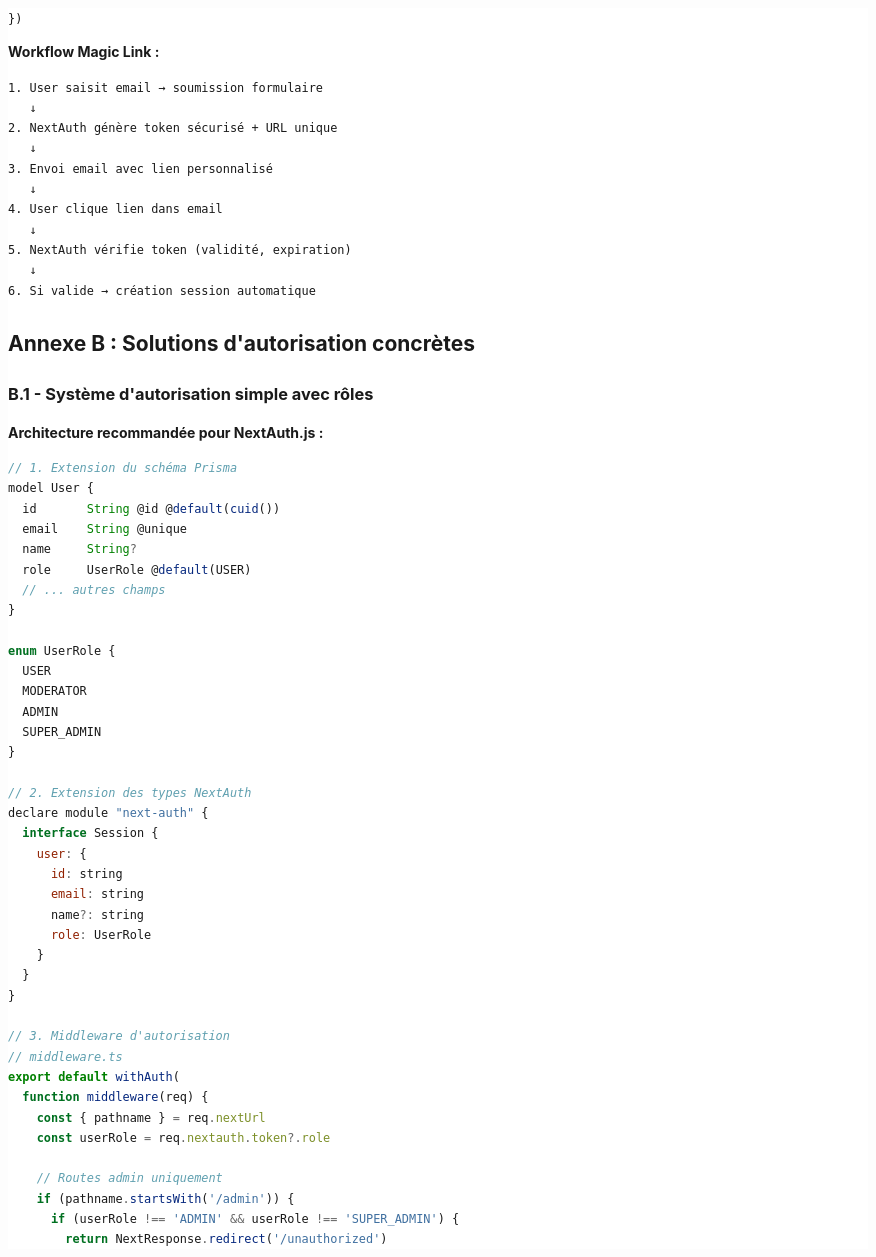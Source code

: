 ```javascript
})
```

**Workflow Magic Link :**
```
1. User saisit email → soumission formulaire
   ↓
2. NextAuth génère token sécurisé + URL unique
   ↓
3. Envoi email avec lien personnalisé
   ↓
4. User clique lien dans email
   ↓
5. NextAuth vérifie token (validité, expiration)
   ↓
6. Si valide → création session automatique
```

## Annexe B : Solutions d'autorisation concrètes

### B.1 - Système d'autorisation simple avec rôles

**Architecture recommandée pour NextAuth.js :**

```javascript
// 1. Extension du schéma Prisma
model User {
  id       String @id @default(cuid())
  email    String @unique
  name     String?
  role     UserRole @default(USER)
  // ... autres champs
}

enum UserRole {
  USER
  MODERATOR
  ADMIN
  SUPER_ADMIN
}

// 2. Extension des types NextAuth
declare module "next-auth" {
  interface Session {
    user: {
      id: string
      email: string
      name?: string
      role: UserRole
    }
  }
}

// 3. Middleware d'autorisation
// middleware.ts
export default withAuth(
  function middleware(req) {
    const { pathname } = req.nextUrl
    const userRole = req.nextauth.token?.role

    // Routes admin uniquement
    if (pathname.startsWith('/admin')) {
      if (userRole !== 'ADMIN' && userRole !== 'SUPER_ADMIN') {
        return NextResponse.redirect('/unauthorized')
```